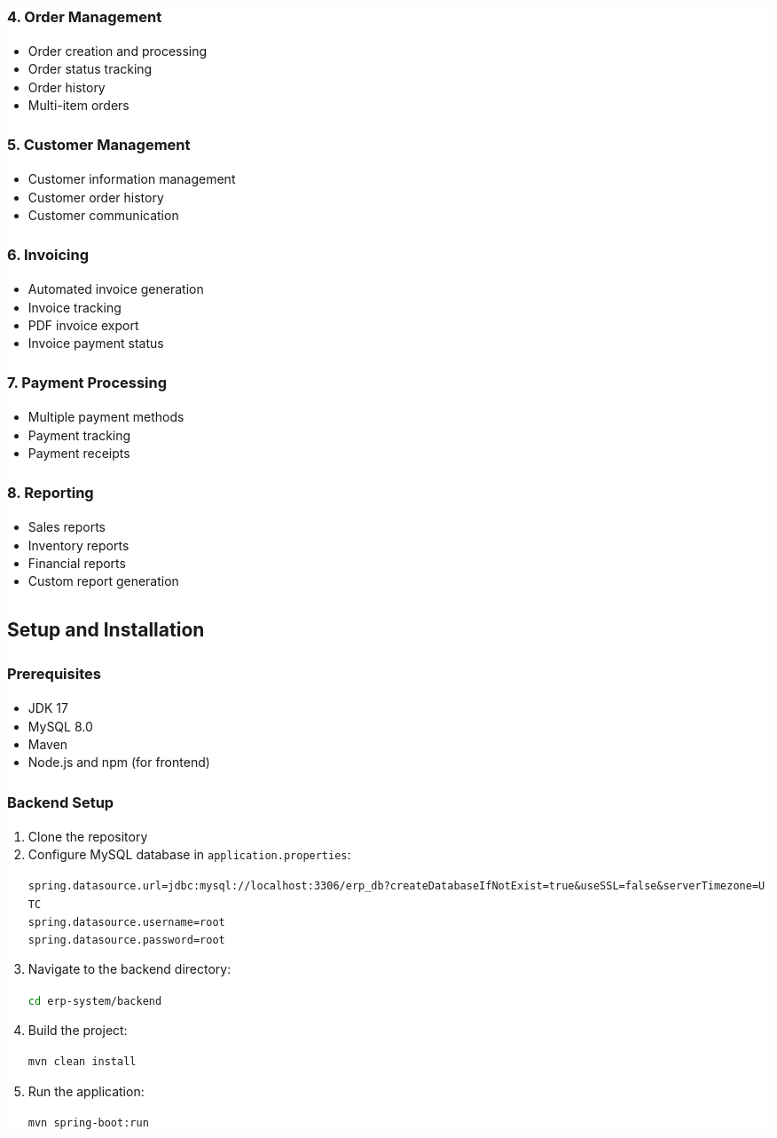 ### 4. Order Management
- Order creation and processing
- Order status tracking
- Order history
- Multi-item orders

### 5. Customer Management
- Customer information management
- Customer order history
- Customer communication

### 6. Invoicing
- Automated invoice generation
- Invoice tracking
- PDF invoice export
- Invoice payment status

### 7. Payment Processing
- Multiple payment methods
- Payment tracking
- Payment receipts

### 8. Reporting
- Sales reports
- Inventory reports
- Financial reports
- Custom report generation

## Setup and Installation

### Prerequisites
- JDK 17
- MySQL 8.0
- Maven
- Node.js and npm (for frontend)

### Backend Setup
1. Clone the repository
2. Configure MySQL database in `application.properties`:
   ```properties
   spring.datasource.url=jdbc:mysql://localhost:3306/erp_db?createDatabaseIfNotExist=true&useSSL=false&serverTimezone=UTC
   spring.datasource.username=root
   spring.datasource.password=root
   ```
3. Navigate to the backend directory:
   ```bash
   cd erp-system/backend
   ```
4. Build the project:
   ```bash
   mvn clean install
   ```
5. Run the application:
   ```bash
   mvn spring-boot:run
   ```
